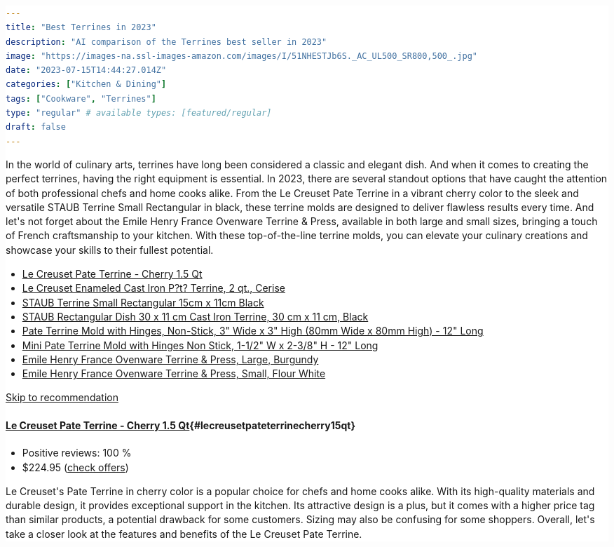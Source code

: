 ```yaml
---
title: "Best Terrines in 2023"
description: "AI comparison of the Terrines best seller in 2023"
image: "https://images-na.ssl-images-amazon.com/images/I/51NHESTJb6S._AC_UL500_SR800,500_.jpg"
date: "2023-07-15T14:44:27.014Z"
categories: ["Kitchen & Dining"]
tags: ["Cookware", "Terrines"]
type: "regular" # available types: [featured/regular]
draft: false
---
```

In the world of culinary arts, terrines have long been considered a classic and elegant dish. And when it comes to creating the perfect terrines, having the right equipment is essential. In 2023, there are several standout options that have caught the attention of both professional chefs and home cooks alike. From the Le Creuset Pate Terrine in a vibrant cherry color to the sleek and versatile STAUB Terrine Small Rectangular in black, these terrine molds are designed to deliver flawless results every time. And let's not forget about the Emile Henry France Ovenware Terrine & Press, available in both large and small sizes, bringing a touch of French craftsmanship to your kitchen. With these top-of-the-line terrine molds, you can elevate your culinary creations and showcase your skills to their fullest potential.

- [Le Creuset Pate Terrine - Cherry 1.5 Qt](#lecreusetpateterrinecherry15qt)
- [Le Creuset Enameled Cast Iron P?t? Terrine, 2 qt., Cerise](#lecreusetenameledcastironptterrine2qtcer)
- [STAUB Terrine Small Rectangular 15cm x 11cm Black](#staubterrinesmallrectangular15cmx11cmbla)
- [STAUB Rectangular Dish 30 x 11 cm Cast Iron Terrine, 30 cm x 11 cm, Black](#staubrectangulardish30x11cmcastironterri)
- [Pate Terrine Mold with Hinges, Non-Stick, 3" Wide x 3" High (80mm Wide x 80mm High) - 12" Long](#pateterrinemoldwithhingesnonstick3widex3)
- [Mini Pate Terrine Mold with Hinges Non Stick, 1-1/2" W x 2-3/8" H - 12" Long](#minipateterrinemoldwithhingesnonstick112)
- [Emile Henry France Ovenware Terrine & Press, Large, Burgundy](#emilehenryfranceovenwareterrinepresslarg)
- [Emile Henry France Ovenware Terrine & Press, Small, Flour White](#emilehenryfranceovenwareterrinepresssmal)


[Skip to recommendation](#recommendation)


#### [Le Creuset Pate Terrine - Cherry 1.5 Qt](https://www.amazon.com/dp/B00EPOGD58/ref=nosim?tag=comparisongen-20){#lecreusetpateterrinecherry15qt}

* Positive reviews: 100 %
* $224.95 ([check offers](https://www.amazon.com/dp/B00EPOGD58/ref=nosim?tag=comparisongen-20))

Le Creuset's Pate Terrine in cherry color is a popular choice for chefs and home cooks alike. With its high-quality materials and durable design, it provides exceptional support in the kitchen. Its attractive design is a plus, but it comes with a higher price tag than similar products, a potential drawback for some customers. Sizing may also be confusing for some shoppers. Overall, let's take a closer look at the features and benefits of the Le Creuset Pate Terrine.
